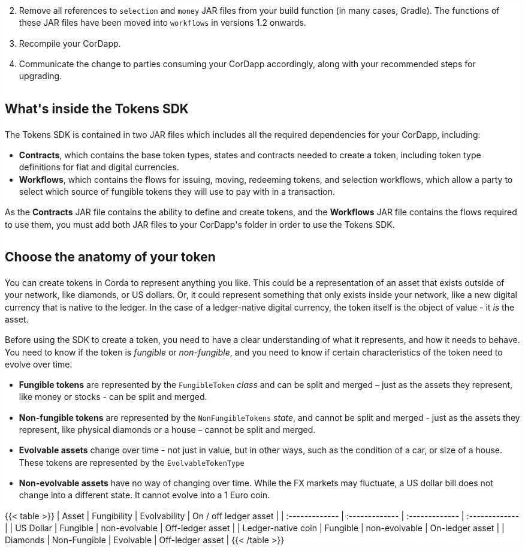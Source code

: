 2. Remove all references to `selection` and `money` JAR files from your build function (in many cases, Gradle). The functions of these JAR files have been moved into `workflows` in versions 1.2 onwards.

3. Recompile your CorDapp.

4. Communicate the change to parties consuming your CorDapp accordingly, along with your recommended steps for upgrading.


## What's inside the Tokens SDK

The Tokens SDK is contained in two JAR  files which includes all the required dependencies for your CorDapp, including:

* **Contracts**, which contains the base token types, states and contracts needed to create a token, including token type definitions for fiat and digital currencies.
* **Workflows**, which contains the flows for issuing, moving, redeeming tokens, and selection workflows, which allow a party to select which source of fungible tokens they will use to pay with in a transaction.

As the **Contracts** JAR file contains the ability to define and create tokens, and the **Workflows** JAR file contains the flows required to use them, you must add both JAR files to your CorDapp's folder in order to use the Tokens SDK.

## Choose the anatomy of your token

You can create tokens in Corda to represent anything you like. This could be a representation of an asset that exists outside of your network, like diamonds, or US dollars. Or, it could represent something that only exists inside your network, like a new digital currency that is native to the ledger. In the case of a ledger-native digital currency, the token itself is the object of value - it *is* the asset.

Before using the SDK to create a token, you need to have a clear understanding of what it represents, and how it needs to behave. You need to know if the token is *fungible* or *non-fungible*, and you need to know if certain characteristics of the token need to evolve over time.

* **Fungible tokens** are represented by the `FungibleToken` *class* and can be split and merged – just as the assets they represent, like money or stocks - can be split and merged.

* **Non-fungible tokens** are represented by the `NonFungibleTokens` *state*, and cannot be split and merged - just as the assets they represent, like physical diamonds or a house – cannot be split and merged.

* **Evolvable assets** change over time - not just in value, but in other ways, such as the condition of a car, or size of a house. These tokens are represented by the `EvolvableTokenType`

* **Non-evolvable assets** have no way of changing over time. While the FX markets may fluctuate, a US dollar bill does not change into a different state. It cannot evolve into a 1 Euro coin.

{{< table >}}
| Asset  |   Fungibility   | Evolvability | On / off ledger asset |
| :------------- | :------------- | :------------- | :------------- |
| US Dollar  | Fungible       | non-evolvable      | Off-ledger asset       |
| Ledger-native coin | Fungible  | non-evolvable | On-ledger asset  |
| Diamonds | Non-Fungible | Evolvable | Off-ledger asset |
{{< /table >}}
